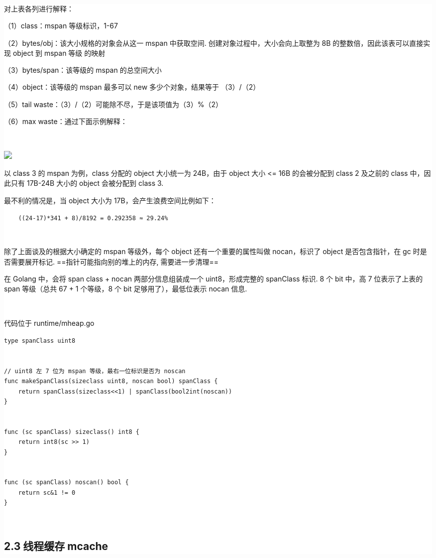 对上表各列进行解释：  
  
（1）class：mspan 等级标识，1-67  
  
（2）bytes/obj：该大小规格的对象会从这一 mspan 中获取空间. 创建对象过程中，大小会向上取整为 8B 的整数倍，因此该表可以直接实现 object 到 mspan 等级 的映射  
  
（3）bytes/span：该等级的 mspan 的总空间大小  
  
（4）object：该等级的 mspan 最多可以 new 多少个对象，结果等于 （3）/（2）  
  
（5）tail waste：（3）/（2）可能除不尽，于是该项值为（3）%（2）  
  
（6）max waste：通过下面示例解释：  
  
   
  
![](https://mmbiz.qpic.cn/mmbiz_png/3ic3aBqT2ibZuXibKvib2fj2vlIia93waBCNwKyUrN4ssUF9S7GnaDK6TE5JPvsentG1c2nyDmft2V6Eo5ZiaC0B3eKQ/640?wx_fmt=png "")  
  
以 class 3 的 mspan 为例，class 分配的 object 大小统一为 24B，由于 object 大小 <= 16B 的会被分配到 class 2 及之前的 class 中，因此只有 17B-24B 大小的 object 会被分配到 class 3.  
  
最不利的情况是，当 object 大小为 17B，会产生浪费空间比例如下：  
```
    ((24-17)*341 + 8)/8192 = 0.292358 ≈ 29.24%
```  
  
   
  
除了上面谈及的根据大小确定的 mspan 等级外，每个 object 还有一个重要的属性叫做 nocan，标识了 object 是否包含指针，在 gc 时是否需要展开标记. 
==指针可能指向别的堆上的内存, 需要进一步清理== 
  
在 Golang 中，会将 span class + nocan 两部分信息组装成一个 uint8，形成完整的 spanClass 标识. 8 个 bit 中，高 7 位表示了上表的 span 等级（总共 67 + 1 个等级，8 个 bit 足够用了），最低位表示 nocan 信息.  
  
   
  
代码位于 runtime/mheap.go  
```
type spanClass uint8


// uint8 左 7 位为 mspan 等级，最右一位标识是否为 noscan
func makeSpanClass(sizeclass uint8, noscan bool) spanClass {
    return spanClass(sizeclass<<1) | spanClass(bool2int(noscan))
}


func (sc spanClass) sizeclass() int8 {
    return int8(sc >> 1)
}


func (sc spanClass) noscan() bool {
    return sc&1 != 0
}
```  
  
   
## 2.3 线程缓存 mcache  
  